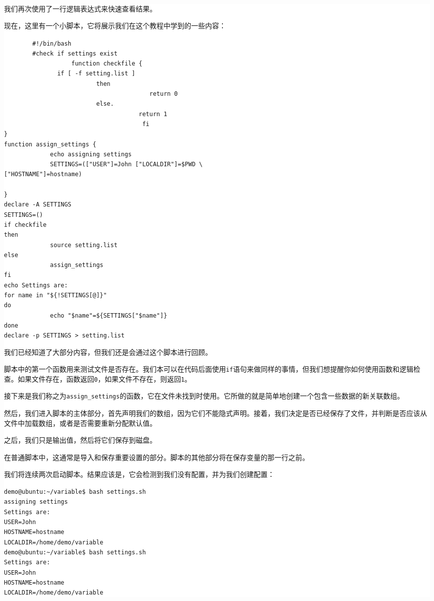 我们再次使用了一行逻辑表达式来快速查看结果。

现在，这里有一个小脚本，它将展示我们在这个教程中学到的一些内容：

```
        #!/bin/bash
        #check if settings exist
                   function checkfile {
               if [ -f setting.list ] 
                          then
                                         return 0
                          else.
                                      return 1
                                       fi
}
function assign_settings {
             echo assigning settings
             SETTINGS=(["USER"]=John ["LOCALDIR"]=$PWD \
["HOSTNAME"]=hostname)

}
declare -A SETTINGS
SETTINGS=()
if checkfile
then 
             source setting.list
else 
             assign_settings
fi
echo Settings are:
for name in "${!SETTINGS[@]}"
do
             echo "$name"=${SETTINGS["$name"]}
done
declare -p SETTINGS > setting.list
```

我们已经知道了大部分内容，但我们还是会通过这个脚本进行回顾。

脚本中的第一个函数用来测试文件是否存在。我们本可以在代码后面使用`if`语句来做同样的事情，但我们想提醒你如何使用函数和逻辑检查。如果文件存在，函数返回`0`，如果文件不存在，则返回`1`。

接下来是我们称之为`assign_settings`的函数，它在文件未找到时使用。它所做的就是简单地创建一个包含一些数据的新关联数组。

然后，我们进入脚本的主体部分，首先声明我们的数组，因为它们不能隐式声明。接着，我们决定是否已经保存了文件，并判断是否应该从文件中加载数组，或者是否需要重新分配默认值。

之后，我们只是输出值，然后将它们保存到磁盘。

在普通脚本中，这通常是导入和保存重要设置的部分。脚本的其他部分将在保存变量的那一行之前。

我们将连续两次启动脚本。结果应该是，它会检测到我们没有配置，并为我们创建配置：

```
demo@ubuntu:~/variable$ bash settings.sh 
assigning settings
Settings are:
USER=John
HOSTNAME=hostname
LOCALDIR=/home/demo/variable
demo@ubuntu:~/variable$ bash settings.sh 
Settings are:
USER=John
HOSTNAME=hostname
LOCALDIR=/home/demo/variable
```
